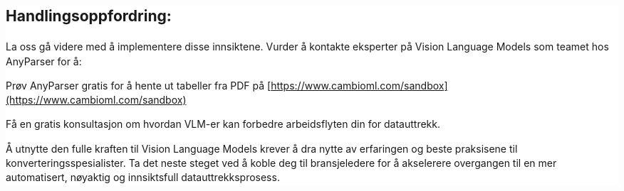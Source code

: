 ## Handlingsoppfordring:

La oss gå videre med å implementere disse innsiktene. Vurder å kontakte eksperter på Vision Language Models som teamet hos AnyParser for å:

Prøv AnyParser gratis for å hente ut tabeller fra PDF på [https://www.cambioml.com/sandbox](https://www.cambioml.com/sandbox)

Få en gratis konsultasjon om hvordan VLM-er kan forbedre arbeidsflyten din for datauttrekk.

Å utnytte den fulle kraften til Vision Language Models krever å dra nytte av erfaringen og beste praksisene til konverteringsspesialister. Ta det neste steget ved å koble deg til bransjeledere for å akselerere overgangen til en mer automatisert, nøyaktig og innsiktsfull datauttrekksprosess.
